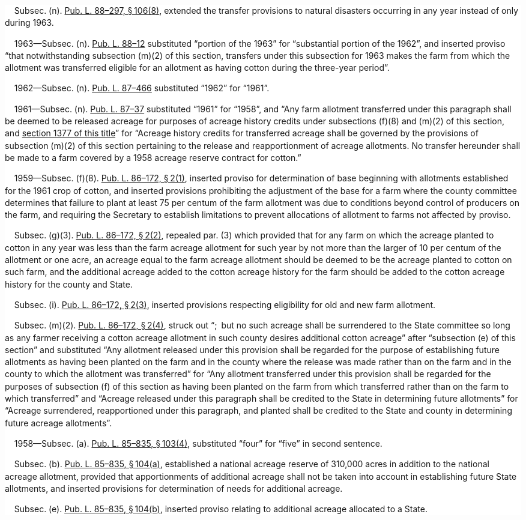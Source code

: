     Subsec. (n). [Pub. L. 88–297, § 106(8)][/us/pl/88/297/s106/8], extended the transfer provisions to natural disasters occurring in any year instead of only during 1963.

    1963—Subsec. (n). [Pub. L. 88–12][/us/pl/88/12] substituted “portion of the 1963” for “substantial portion of the 1962”, and inserted proviso “that notwithstanding subsection (m)(2) of this section, transfers under this subsection for 1963 makes the farm from which the allotment was transferred eligible for an allotment as having cotton during the three-year period”.

    1962—Subsec. (n). [Pub. L. 87–466][/us/pl/87/466] substituted “1962” for “1961”.

    1961—Subsec. (n). [Pub. L. 87–37][/us/pl/87/37] substituted “1961” for “1958”, and “Any farm allotment transferred under this paragraph shall be deemed to be released acreage for purposes of acreage history credits under subsections (f)(8) and (m)(2) of this section, and [section 1377 of this title][/us/usc/t7/s1377]” for “Acreage history credits for transferred acreage shall be governed by the provisions of subsection (m)(2) of this section pertaining to the release and reapportionment of acreage allotments. No transfer hereunder shall be made to a farm covered by a 1958 acreage reserve contract for cotton.”

    1959—Subsec. (f)(8). [Pub. L. 86–172, § 2(1)][/us/pl/86/172/s2/1], inserted proviso for determination of base beginning with allotments established for the 1961 crop of cotton, and inserted provisions prohibiting the adjustment of the base for a farm where the county committee determines that failure to plant at least 75 per centum of the farm allotment was due to conditions beyond control of producers on the farm, and requiring the Secretary to establish limitations to prevent allocations of allotment to farms not affected by proviso.

    Subsec. (g)(3). [Pub. L. 86–172, § 2(2)][/us/pl/86/172/s2/2], repealed par. (3) which provided that for any farm on which the acreage planted to cotton in any year was less than the farm acreage allotment for such year by not more than the larger of 10 per centum of the allotment or one acre, an acreage equal to the farm acreage allotment should be deemed to be the acreage planted to cotton on such farm, and the additional acreage added to the cotton acreage history for the farm should be added to the cotton acreage history for the county and State.

    Subsec. (i). [Pub. L. 86–172, § 2(3)][/us/pl/86/172/s2/3], inserted provisions respecting eligibility for old and new farm allotment.

    Subsec. (m)(2). [Pub. L. 86–172, § 2(4)][/us/pl/86/172/s2/4], struck out “; but no such acreage shall be surrendered to the State committee so long as any farmer receiving a cotton acreage allotment in such county desires additional cotton acreage” after “subsection (e) of this section” and substituted “Any allotment released under this provision shall be regarded for the purpose of establishing future allotments as having been planted on the farm and in the county where the release was made rather than on the farm and in the county to which the allotment was transferred” for “Any allotment transferred under this provision shall be regarded for the purposes of subsection (f) of this section as having been planted on the farm from which transferred rather than on the farm to which transferred” and “Acreage released under this paragraph shall be credited to the State in determining future allotments” for “Acreage surrendered, reapportioned under this paragraph, and planted shall be credited to the State and county in determining future acreage allotments”.

    1958—Subsec. (a). [Pub. L. 85–835, § 103(4)][/us/pl/85/835/s103/4], substituted “four” for “five” in second sentence.

    Subsec. (b). [Pub. L. 85–835, § 104(a)][/us/pl/85/835/s104/a], established a national acreage reserve of 310,000 acres in addition to the national acreage allotment, provided that apportionments of additional acreage shall not be taken into account in establishing future State allotments, and inserted provisions for determination of needs for additional acreage.

    Subsec. (e). [Pub. L. 85–835, § 104(b)][/us/pl/85/835/s104/b], inserted proviso relating to additional acreage allocated to a State.


[/us/usc/t7/s1342]: https://publicdocs.github.io/go/links?ns=uslm&ref=%2Fus%2Fusc%2Ft7%2Fs1342
[/us/usc/t16/s3839aa]: https://publicdocs.github.io/go/links?ns=uslm&ref=%2Fus%2Fusc%2Ft16%2Fs3839aa
[/us/usc/t7/s1444/b]: https://publicdocs.github.io/go/links?ns=uslm&ref=%2Fus%2Fusc%2Ft7%2Fs1444%2Fb
[/us/usc/t7/s1350]: https://publicdocs.github.io/go/links?ns=uslm&ref=%2Fus%2Fusc%2Ft7%2Fs1350
[/us/usc/t7/s1344a]: https://publicdocs.github.io/go/links?ns=uslm&ref=%2Fus%2Fusc%2Ft7%2Fs1344a
[/us/act/1938-02-16/ch30]: https://publicdocs.github.io/go/links?ns=uslm&ref=%2Fus%2Fact%2F1938-02-16%2Fch30
[/us/pl/85/835/s501]: https://publicdocs.github.io/go/links?ns=uslm&ref=%2Fus%2Fpl%2F85%2F835%2Fs501
[/us/stat/72/996]: https://publicdocs.github.io/go/links?ns=uslm&ref=%2Fus%2Fstat%2F72%2F996
[/us/usc/t7/s1347]: https://publicdocs.github.io/go/links?ns=uslm&ref=%2Fus%2Fusc%2Ft7%2Fs1347
[/us/usc/t7/s1347]: https://publicdocs.github.io/go/links?ns=uslm&ref=%2Fus%2Fusc%2Ft7%2Fs1347
[/us/usc/t7/s1377]: https://publicdocs.github.io/go/links?ns=uslm&ref=%2Fus%2Fusc%2Ft7%2Fs1377
[/us/act/1938-02-16/ch30]: https://publicdocs.github.io/go/links?ns=uslm&ref=%2Fus%2Fact%2F1938-02-16%2Fch30
[/us/stat/52/57]: https://publicdocs.github.io/go/links?ns=uslm&ref=%2Fus%2Fstat%2F52%2F57
[/us/act/1938-04-07/ch107/s9]: https://publicdocs.github.io/go/links?ns=uslm&ref=%2Fus%2Fact%2F1938-04-07%2Fch107%2Fs9
[/us/stat/52/203]: https://publicdocs.github.io/go/links?ns=uslm&ref=%2Fus%2Fstat%2F52%2F203
[/us/act/1938-05-31/ch292/s1]: https://publicdocs.github.io/go/links?ns=uslm&ref=%2Fus%2Fact%2F1938-05-31%2Fch292%2Fs1
[/us/stat/52/586]: https://publicdocs.github.io/go/links?ns=uslm&ref=%2Fus%2Fstat%2F52%2F586
[/us/act/1939-03-13/ch9]: https://publicdocs.github.io/go/links?ns=uslm&ref=%2Fus%2Fact%2F1939-03-13%2Fch9
[/us/stat/53/512]: https://publicdocs.github.io/go/links?ns=uslm&ref=%2Fus%2Fstat%2F53%2F512
[/us/act/1939-06-22/ch238]: https://publicdocs.github.io/go/links?ns=uslm&ref=%2Fus%2Fact%2F1939-06-22%2Fch238
[/us/stat/53/853]: https://publicdocs.github.io/go/links?ns=uslm&ref=%2Fus%2Fstat%2F53%2F853
[/us/act/1942-02-06/ch44/s3]: https://publicdocs.github.io/go/links?ns=uslm&ref=%2Fus%2Fact%2F1942-02-06%2Fch44%2Fs3
[/us/stat/56/52]: https://publicdocs.github.io/go/links?ns=uslm&ref=%2Fus%2Fstat%2F56%2F52
[/us/act/1949-08-29/ch518/s1]: https://publicdocs.github.io/go/links?ns=uslm&ref=%2Fus%2Fact%2F1949-08-29%2Fch518%2Fs1
[/us/stat/63/670]: https://publicdocs.github.io/go/links?ns=uslm&ref=%2Fus%2Fstat%2F63%2F670
[/us/act/1949-10-31/ch792]: https://publicdocs.github.io/go/links?ns=uslm&ref=%2Fus%2Fact%2F1949-10-31%2Fch792
[/us/stat/63/1062]: https://publicdocs.github.io/go/links?ns=uslm&ref=%2Fus%2Fstat%2F63%2F1062
[/us/act/1950-03-31/ch81/s1]: https://publicdocs.github.io/go/links?ns=uslm&ref=%2Fus%2Fact%2F1950-03-31%2Fch81%2Fs1
[/us/stat/64/40]: https://publicdocs.github.io/go/links?ns=uslm&ref=%2Fus%2Fstat%2F64%2F40
[/us/act/1954-01-30/ch2]: https://publicdocs.github.io/go/links?ns=uslm&ref=%2Fus%2Fact%2F1954-01-30%2Fch2
[/us/stat/68/4-6]: https://publicdocs.github.io/go/links?ns=uslm&ref=%2Fus%2Fstat%2F68%2F4-6
[/us/act/1954-08-28/ch1041]: https://publicdocs.github.io/go/links?ns=uslm&ref=%2Fus%2Fact%2F1954-08-28%2Fch1041
[/us/stat/68/904]: https://publicdocs.github.io/go/links?ns=uslm&ref=%2Fus%2Fstat%2F68%2F904
[/us/act/1956-05-28/ch327]: https://publicdocs.github.io/go/links?ns=uslm&ref=%2Fus%2Fact%2F1956-05-28%2Fch327
[/us/stat/70/203]: https://publicdocs.github.io/go/links?ns=uslm&ref=%2Fus%2Fstat%2F70%2F203
[/us/pl/85/456]: https://publicdocs.github.io/go/links?ns=uslm&ref=%2Fus%2Fpl%2F85%2F456
[/us/stat/72/186]: https://publicdocs.github.io/go/links?ns=uslm&ref=%2Fus%2Fstat%2F72%2F186
[/us/pl/85/835]: https://publicdocs.github.io/go/links?ns=uslm&ref=%2Fus%2Fpl%2F85%2F835
[/us/stat/72/990-992]: https://publicdocs.github.io/go/links?ns=uslm&ref=%2Fus%2Fstat%2F72%2F990-992
[/us/act/1938-02-16/ch30]: https://publicdocs.github.io/go/links?ns=uslm&ref=%2Fus%2Fact%2F1938-02-16%2Fch30
[/us/pl/85/835/s501]: https://publicdocs.github.io/go/links?ns=uslm&ref=%2Fus%2Fpl%2F85%2F835%2Fs501
[/us/stat/72/996]: https://publicdocs.github.io/go/links?ns=uslm&ref=%2Fus%2Fstat%2F72%2F996
[/us/pl/86/172/s2]: https://publicdocs.github.io/go/links?ns=uslm&ref=%2Fus%2Fpl%2F86%2F172%2Fs2
[/us/stat/73/393]: https://publicdocs.github.io/go/links?ns=uslm&ref=%2Fus%2Fstat%2F73%2F393
[/us/pl/87/37]: https://publicdocs.github.io/go/links?ns=uslm&ref=%2Fus%2Fpl%2F87%2F37
[/us/stat/75/84]: https://publicdocs.github.io/go/links?ns=uslm&ref=%2Fus%2Fstat%2F75%2F84
[/us/pl/87/446]: https://publicdocs.github.io/go/links?ns=uslm&ref=%2Fus%2Fpl%2F87%2F446
[/us/stat/76/64]: https://publicdocs.github.io/go/links?ns=uslm&ref=%2Fus%2Fstat%2F76%2F64
[/us/pl/88/12]: https://publicdocs.github.io/go/links?ns=uslm&ref=%2Fus%2Fpl%2F88%2F12
[/us/stat/77/13]: https://publicdocs.github.io/go/links?ns=uslm&ref=%2Fus%2Fstat%2F77%2F13
[/us/pl/88/297/s106/3]: https://publicdocs.github.io/go/links?ns=uslm&ref=%2Fus%2Fpl%2F88%2F297%2Fs106%2F3
[/us/stat/78/177]: https://publicdocs.github.io/go/links?ns=uslm&ref=%2Fus%2Fstat%2F78%2F177
[/us/pl/104/127/s336/b/2/A]: https://publicdocs.github.io/go/links?ns=uslm&ref=%2Fus%2Fpl%2F104%2F127%2Fs336%2Fb%2F2%2FA
[/us/stat/110/1006]: https://publicdocs.github.io/go/links?ns=uslm&ref=%2Fus%2Fstat%2F110%2F1006
[/us/act/1945-02-28/ch15]: https://publicdocs.github.io/go/links?ns=uslm&ref=%2Fus%2Fact%2F1945-02-28%2Fch15
[/us/stat/59/9]: https://publicdocs.github.io/go/links?ns=uslm&ref=%2Fus%2Fstat%2F59%2F9
[/us/act/1956-05-28/ch327]: https://publicdocs.github.io/go/links?ns=uslm&ref=%2Fus%2Fact%2F1956-05-28%2Fch327
[/us/stat/70/188]: https://publicdocs.github.io/go/links?ns=uslm&ref=%2Fus%2Fstat%2F70%2F188
[/us/pl/89/321/s601]: https://publicdocs.github.io/go/links?ns=uslm&ref=%2Fus%2Fpl%2F89%2F321%2Fs601
[/us/stat/79/1206]: https://publicdocs.github.io/go/links?ns=uslm&ref=%2Fus%2Fstat%2F79%2F1206
[/us/pl/99/198]: https://publicdocs.github.io/go/links?ns=uslm&ref=%2Fus%2Fpl%2F99%2F198
[/us/stat/99/1354]: https://publicdocs.github.io/go/links?ns=uslm&ref=%2Fus%2Fstat%2F99%2F1354
[/us/usc/t7/s1281]: https://publicdocs.github.io/go/links?ns=uslm&ref=%2Fus%2Fusc%2Ft7%2Fs1281
[/us/usc/t7/s1347]: https://publicdocs.github.io/go/links?ns=uslm&ref=%2Fus%2Fusc%2Ft7%2Fs1347
[/us/pl/98/88/s2]: https://publicdocs.github.io/go/links?ns=uslm&ref=%2Fus%2Fpl%2F98%2F88%2Fs2
[/us/stat/97/494]: https://publicdocs.github.io/go/links?ns=uslm&ref=%2Fus%2Fstat%2F97%2F494
[/us/pl/104/127]: https://publicdocs.github.io/go/links?ns=uslm&ref=%2Fus%2Fpl%2F104%2F127
[/us/pl/88/297/s106/3]: https://publicdocs.github.io/go/links?ns=uslm&ref=%2Fus%2Fpl%2F88%2F297%2Fs106%2F3
[/us/usc/t7/s1444/b]: https://publicdocs.github.io/go/links?ns=uslm&ref=%2Fus%2Fusc%2Ft7%2Fs1444%2Fb
[/us/usc/t7/s1350]: https://publicdocs.github.io/go/links?ns=uslm&ref=%2Fus%2Fusc%2Ft7%2Fs1350
[/us/pl/88/297/s106/8]: https://publicdocs.github.io/go/links?ns=uslm&ref=%2Fus%2Fpl%2F88%2F297%2Fs106%2F8
[/us/pl/88/12]: https://publicdocs.github.io/go/links?ns=uslm&ref=%2Fus%2Fpl%2F88%2F12
[/us/pl/87/466]: https://publicdocs.github.io/go/links?ns=uslm&ref=%2Fus%2Fpl%2F87%2F466
[/us/pl/87/37]: https://publicdocs.github.io/go/links?ns=uslm&ref=%2Fus%2Fpl%2F87%2F37
[/us/usc/t7/s1377]: https://publicdocs.github.io/go/links?ns=uslm&ref=%2Fus%2Fusc%2Ft7%2Fs1377
[/us/pl/86/172/s2/1]: https://publicdocs.github.io/go/links?ns=uslm&ref=%2Fus%2Fpl%2F86%2F172%2Fs2%2F1
[/us/pl/86/172/s2/2]: https://publicdocs.github.io/go/links?ns=uslm&ref=%2Fus%2Fpl%2F86%2F172%2Fs2%2F2
[/us/pl/86/172/s2/3]: https://publicdocs.github.io/go/links?ns=uslm&ref=%2Fus%2Fpl%2F86%2F172%2Fs2%2F3
[/us/pl/86/172/s2/4]: https://publicdocs.github.io/go/links?ns=uslm&ref=%2Fus%2Fpl%2F86%2F172%2Fs2%2F4
[/us/pl/85/835/s103/4]: https://publicdocs.github.io/go/links?ns=uslm&ref=%2Fus%2Fpl%2F85%2F835%2Fs103%2F4
[/us/pl/85/835/s104/a]: https://publicdocs.github.io/go/links?ns=uslm&ref=%2Fus%2Fpl%2F85%2F835%2Fs104%2Fa
[/us/pl/85/835/s104/b]: https://publicdocs.github.io/go/links?ns=uslm&ref=%2Fus%2Fpl%2F85%2F835%2Fs104%2Fb
[/us/pl/85/835/s104/c]: https://publicdocs.github.io/go/links?ns=uslm&ref=%2Fus%2Fpl%2F85%2F835%2Fs104%2Fc
[/us/pl/85/835/s104/d]: https://publicdocs.github.io/go/links?ns=uslm&ref=%2Fus%2Fpl%2F85%2F835%2Fs104%2Fd
[/us/pl/85/835/s105]: https://publicdocs.github.io/go/links?ns=uslm&ref=%2Fus%2Fpl%2F85%2F835%2Fs105
[/us/pl/85/835/s106]: https://publicdocs.github.io/go/links?ns=uslm&ref=%2Fus%2Fpl%2F85%2F835%2Fs106
[/us/pl/85/835/s501]: https://publicdocs.github.io/go/links?ns=uslm&ref=%2Fus%2Fpl%2F85%2F835%2Fs501
[/us/pl/85/835/s107]: https://publicdocs.github.io/go/links?ns=uslm&ref=%2Fus%2Fpl%2F85%2F835%2Fs107
[/us/pl/85/456]: https://publicdocs.github.io/go/links?ns=uslm&ref=%2Fus%2Fpl%2F85%2F456
[/us/pl/85/835/s104/e]: https://publicdocs.github.io/go/links?ns=uslm&ref=%2Fus%2Fpl%2F85%2F835%2Fs104%2Fe
[/us/stat/72/991]: https://publicdocs.github.io/go/links?ns=uslm&ref=%2Fus%2Fstat%2F72%2F991
[/us/pl/85/835/s105]: https://publicdocs.github.io/go/links?ns=uslm&ref=%2Fus%2Fpl%2F85%2F835%2Fs105
[/us/stat/72/991]: https://publicdocs.github.io/go/links?ns=uslm&ref=%2Fus%2Fstat%2F72%2F991
[/us/act/1956-05-28/ch327]: https://publicdocs.github.io/go/links?ns=uslm&ref=%2Fus%2Fact%2F1956-05-28%2Fch327
[/us/stat/70/204]: https://publicdocs.github.io/go/links?ns=uslm&ref=%2Fus%2Fstat%2F70%2F204
[/us/usc/t7/s1377]: https://publicdocs.github.io/go/links?ns=uslm&ref=%2Fus%2Fusc%2Ft7%2Fs1377
[/us/act/1954-01-30/ch2/s3]: https://publicdocs.github.io/go/links?ns=uslm&ref=%2Fus%2Fact%2F1954-01-30%2Fch2%2Fs3
[/us/stat/68/6]: https://publicdocs.github.io/go/links?ns=uslm&ref=%2Fus%2Fstat%2F68%2F6
[/us/usc/t7/s1378]: https://publicdocs.github.io/go/links?ns=uslm&ref=%2Fus%2Fusc%2Ft7%2Fs1378
[/us/pl/98/88/s3]: https://publicdocs.github.io/go/links?ns=uslm&ref=%2Fus%2Fpl%2F98%2F88%2Fs3
[/us/usc/t7/s1342]: https://publicdocs.github.io/go/links?ns=uslm&ref=%2Fus%2Fusc%2Ft7%2Fs1342
[/us/usc/t7/s9092/a/1]: https://publicdocs.github.io/go/links?ns=uslm&ref=%2Fus%2Fusc%2Ft7%2Fs9092%2Fa%2F1
[/us/usc/t7/s8782/a/1]: https://publicdocs.github.io/go/links?ns=uslm&ref=%2Fus%2Fusc%2Ft7%2Fs8782%2Fa%2F1
[/us/usc/t7/s7992/a/1]: https://publicdocs.github.io/go/links?ns=uslm&ref=%2Fus%2Fusc%2Ft7%2Fs7992%2Fa%2F1
[/us/usc/t7/s7301/a/1/A]: https://publicdocs.github.io/go/links?ns=uslm&ref=%2Fus%2Fusc%2Ft7%2Fs7301%2Fa%2F1%2FA
[/us/pl/101/624/s502]: https://publicdocs.github.io/go/links?ns=uslm&ref=%2Fus%2Fpl%2F101%2F624%2Fs502
[/us/usc/t7/s1342]: https://publicdocs.github.io/go/links?ns=uslm&ref=%2Fus%2Fusc%2Ft7%2Fs1342
[/us/pl/99/198/s502]: https://publicdocs.github.io/go/links?ns=uslm&ref=%2Fus%2Fpl%2F99%2F198%2Fs502
[/us/usc/t7/s1342]: https://publicdocs.github.io/go/links?ns=uslm&ref=%2Fus%2Fusc%2Ft7%2Fs1342
[/us/pl/97/98/s501]: https://publicdocs.github.io/go/links?ns=uslm&ref=%2Fus%2Fpl%2F97%2F98%2Fs501
[/us/usc/t7/s1342]: https://publicdocs.github.io/go/links?ns=uslm&ref=%2Fus%2Fusc%2Ft7%2Fs1342
[/us/pl/95/113/s601]: https://publicdocs.github.io/go/links?ns=uslm&ref=%2Fus%2Fpl%2F95%2F113%2Fs601
[/us/usc/t7/s1342]: https://publicdocs.github.io/go/links?ns=uslm&ref=%2Fus%2Fusc%2Ft7%2Fs1342
[/us/pl/91/524/s601/1]: https://publicdocs.github.io/go/links?ns=uslm&ref=%2Fus%2Fpl%2F91%2F524%2Fs601%2F1
[/us/stat/84/1371]: https://publicdocs.github.io/go/links?ns=uslm&ref=%2Fus%2Fstat%2F84%2F1371
[/us/pl/93/86/s1/19/A]: https://publicdocs.github.io/go/links?ns=uslm&ref=%2Fus%2Fpl%2F93%2F86%2Fs1%2F19%2FA
[/us/stat/87/233]: https://publicdocs.github.io/go/links?ns=uslm&ref=%2Fus%2Fstat%2F87%2F233
[/us/act/1945-02-28/ch15]: https://publicdocs.github.io/go/links?ns=uslm&ref=%2Fus%2Fact%2F1945-02-28%2Fch15
[/us/stat/59/9]: https://publicdocs.github.io/go/links?ns=uslm&ref=%2Fus%2Fstat%2F59%2F9
[/us/act/1947-07-25/ch327/s3]: https://publicdocs.github.io/go/links?ns=uslm&ref=%2Fus%2Fact%2F1947-07-25%2Fch327%2Fs3
[/us/stat/61/451]: https://publicdocs.github.io/go/links?ns=uslm&ref=%2Fus%2Fstat%2F61%2F451
[/us/act/1939-03-13/ch9]: https://publicdocs.github.io/go/links?ns=uslm&ref=%2Fus%2Fact%2F1939-03-13%2Fch9
[/us/stat/53/512]: https://publicdocs.github.io/go/links?ns=uslm&ref=%2Fus%2Fstat%2F53%2F512